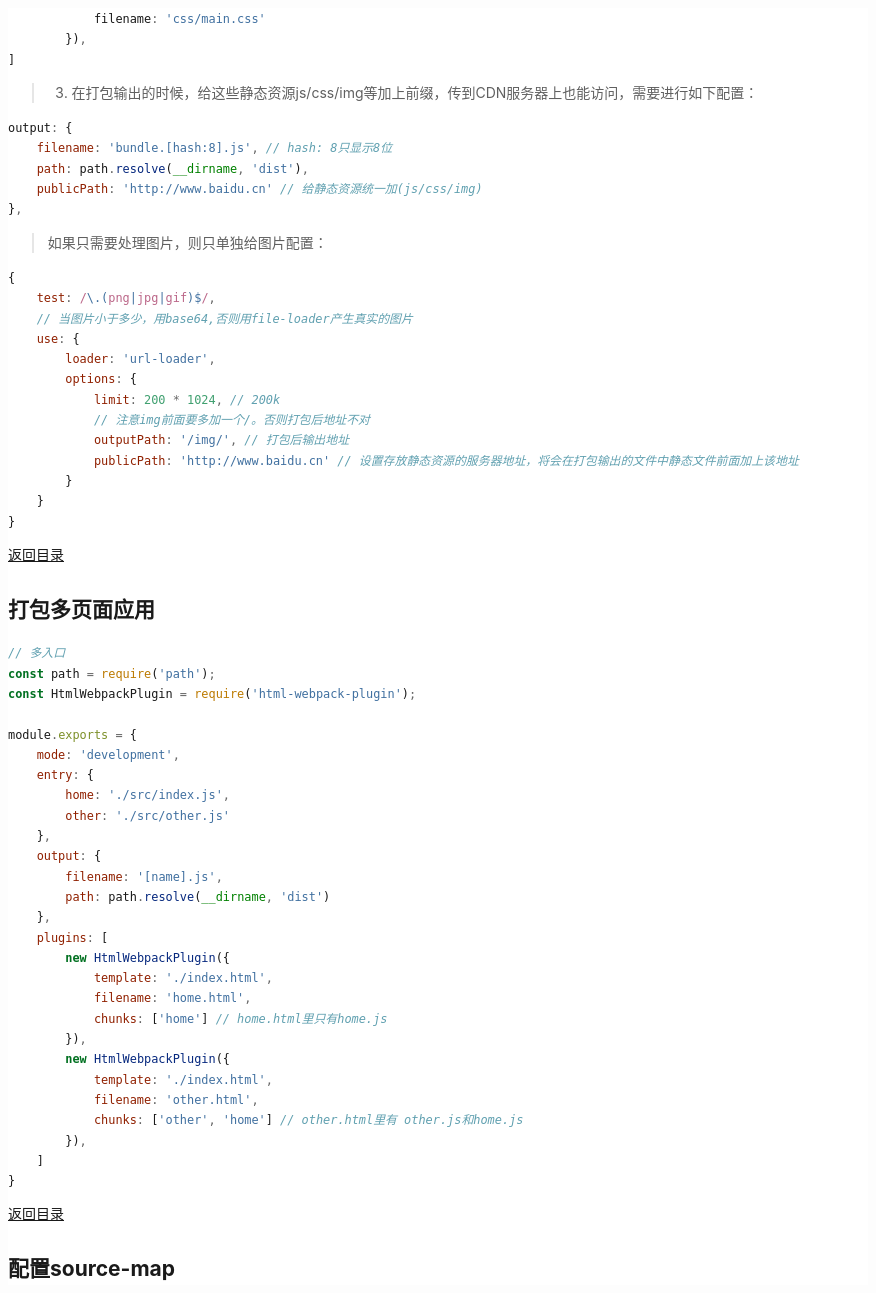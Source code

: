 ```js
            filename: 'css/main.css'
        }),
]
```
>3. 在打包输出的时候，给这些静态资源js/css/img等加上前缀，传到CDN服务器上也能访问，需要进行如下配置：

```js
output: {
    filename: 'bundle.[hash:8].js', // hash: 8只显示8位
    path: path.resolve(__dirname, 'dist'),
    publicPath: 'http://www.baidu.cn' // 给静态资源统一加(js/css/img)
},
```
>如果只需要处理图片，则只单独给图片配置：
```js
{
    test: /\.(png|jpg|gif)$/,
    // 当图片小于多少，用base64,否则用file-loader产生真实的图片
    use: {
        loader: 'url-loader',
        options: {
            limit: 200 * 1024, // 200k
            // 注意img前面要多加一个/。否则打包后地址不对
            outputPath: '/img/', // 打包后输出地址
            publicPath: 'http://www.baidu.cn' // 设置存放静态资源的服务器地址，将会在打包输出的文件中静态文件前面加上该地址
        }
    }
}
```
[返回目录](#目录)
## 打包多页面应用

```js
// 多入口
const path = require('path');
const HtmlWebpackPlugin = require('html-webpack-plugin');

module.exports = {
    mode: 'development',
    entry: {
        home: './src/index.js',
        other: './src/other.js'
    },
    output: {
        filename: '[name].js',
        path: path.resolve(__dirname, 'dist')
    },
    plugins: [
        new HtmlWebpackPlugin({
            template: './index.html',
            filename: 'home.html',
            chunks: ['home'] // home.html里只有home.js
        }),
        new HtmlWebpackPlugin({
            template: './index.html',
            filename: 'other.html',
            chunks: ['other', 'home'] // other.html里有 other.js和home.js
        }),
    ]
}
```
[返回目录](#目录)
## 配置source-map